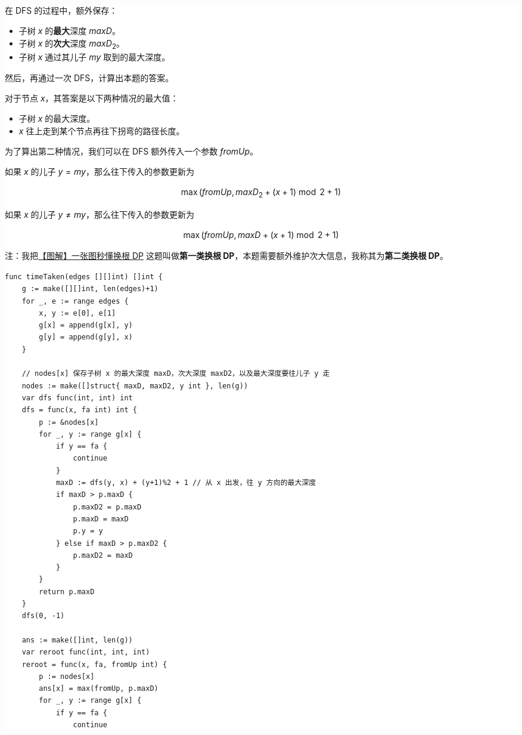 在 DFS 的过程中，额外保存：

- 子树 $x$ 的**最大**深度 $\textit{maxD}$。
- 子树 $x$ 的**次大**深度 $\textit{maxD}_2$。
- 子树 $x$ 通过其儿子 $\textit{my}$ 取到的最大深度。

然后，再通过一次 DFS，计算出本题的答案。

对于节点 $x$，其答案是以下两种情况的最大值：

- 子树 $x$ 的最大深度。
- $x$ 往上走到某个节点再往下拐弯的路径长度。

为了算出第二种情况，我们可以在 DFS 额外传入一个参数 $\textit{fromUp}$。

如果 $x$ 的儿子 $y = \textit{my}$，那么往下传入的参数更新为

$$
\max(\textit{fromUp}, \textit{maxD}_2 + (x+1)\bmod 2 + 1)
$$

如果 $x$ 的儿子 $y\ne \textit{my}$，那么往下传入的参数更新为

$$
\max(\textit{fromUp}, \textit{maxD} + (x+1)\bmod 2 + 1)
$$

注：我把[【图解】一张图秒懂换根 DP](https://leetcode.cn/problems/sum-of-distances-in-tree/solution/tu-jie-yi-zhang-tu-miao-dong-huan-gen-dp-6bgb/) 这题叫做**第一类换根 DP**，本题需要额外维护次大信息，我称其为**第二类换根 DP**。

```
func timeTaken(edges [][]int) []int {
	g := make([][]int, len(edges)+1)
	for _, e := range edges {
		x, y := e[0], e[1]
		g[x] = append(g[x], y)
		g[y] = append(g[y], x)
	}

	// nodes[x] 保存子树 x 的最大深度 maxD，次大深度 maxD2，以及最大深度要往儿子 y 走
	nodes := make([]struct{ maxD, maxD2, y int }, len(g))
	var dfs func(int, int) int
	dfs = func(x, fa int) int {
		p := &nodes[x]
		for _, y := range g[x] {
			if y == fa {
				continue
			}
			maxD := dfs(y, x) + (y+1)%2 + 1 // 从 x 出发，往 y 方向的最大深度
			if maxD > p.maxD {
				p.maxD2 = p.maxD
				p.maxD = maxD
				p.y = y
			} else if maxD > p.maxD2 {
				p.maxD2 = maxD
			}
		}
		return p.maxD
	}
	dfs(0, -1)

	ans := make([]int, len(g))
	var reroot func(int, int, int)
	reroot = func(x, fa, fromUp int) {
		p := nodes[x]
		ans[x] = max(fromUp, p.maxD)
		for _, y := range g[x] {
			if y == fa {
				continue
```